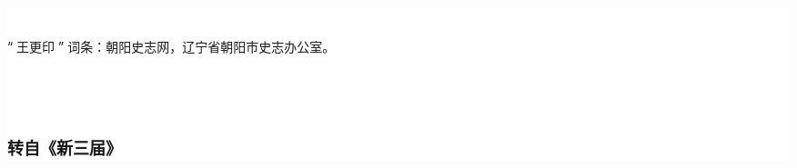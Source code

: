   </span>
  <br/>
 </p>
 <p class="p2">
  <span class="s2">
   “
  </span>
  <span class="s1">
   王更印
  </span>
  <span class="s2">
   ”
  </span>
  <span class="s1">
   词条：朝阳史志网，辽宁省朝阳市史志办公室。
  </span>
 </p>
 <p class="p1">
  <span class="s1">
  </span>
  <br/>
 </p>
 <p class="p1">
  <b>
   <font size="4">
    <span class="s1">
    </span>
    <br/>
   </font>
  </b>
 </p>
 <p class="p2">
  <span class="s1">
   <b>
    <font size="4">
     转自《新三届》
    </font>
   </b>
  </span>
 </p>
</div>

